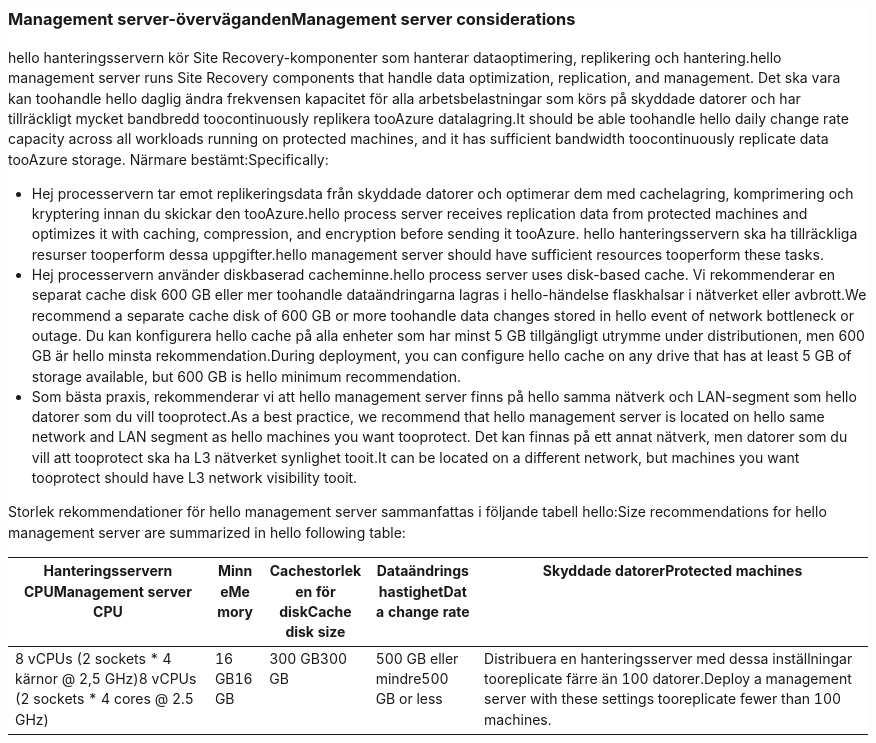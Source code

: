 ### <a name="management-server-considerations"></a><span data-ttu-id="5f189-182">Management server-överväganden</span><span class="sxs-lookup"><span data-stu-id="5f189-182">Management server considerations</span></span>
<span data-ttu-id="5f189-183">hello hanteringsservern kör Site Recovery-komponenter som hanterar dataoptimering, replikering och hantering.</span><span class="sxs-lookup"><span data-stu-id="5f189-183">hello management server runs Site Recovery components that handle data optimization, replication, and management.</span></span> <span data-ttu-id="5f189-184">Det ska vara kan toohandle hello daglig ändra frekvensen kapacitet för alla arbetsbelastningar som körs på skyddade datorer och har tillräckligt mycket bandbredd toocontinuously replikera tooAzure datalagring.</span><span class="sxs-lookup"><span data-stu-id="5f189-184">It should be able toohandle hello daily change rate capacity across all workloads running on protected machines, and it has sufficient bandwidth toocontinuously replicate data tooAzure storage.</span></span> <span data-ttu-id="5f189-185">Närmare bestämt:</span><span class="sxs-lookup"><span data-stu-id="5f189-185">Specifically:</span></span>

* <span data-ttu-id="5f189-186">Hej processervern tar emot replikeringsdata från skyddade datorer och optimerar dem med cachelagring, komprimering och kryptering innan du skickar den tooAzure.</span><span class="sxs-lookup"><span data-stu-id="5f189-186">hello process server receives replication data from protected machines and optimizes it with caching, compression, and encryption before sending it tooAzure.</span></span> <span data-ttu-id="5f189-187">hello hanteringsservern ska ha tillräckliga resurser tooperform dessa uppgifter.</span><span class="sxs-lookup"><span data-stu-id="5f189-187">hello management server should have sufficient resources tooperform these tasks.</span></span>
* <span data-ttu-id="5f189-188">Hej processervern använder diskbaserad cacheminne.</span><span class="sxs-lookup"><span data-stu-id="5f189-188">hello process server uses disk-based cache.</span></span> <span data-ttu-id="5f189-189">Vi rekommenderar en separat cache disk 600 GB eller mer toohandle dataändringarna lagras i hello-händelse flaskhalsar i nätverket eller avbrott.</span><span class="sxs-lookup"><span data-stu-id="5f189-189">We recommend a separate cache disk of 600 GB or more toohandle data changes stored in hello event of network bottleneck or outage.</span></span> <span data-ttu-id="5f189-190">Du kan konfigurera hello cache på alla enheter som har minst 5 GB tillgängligt utrymme under distributionen, men 600 GB är hello minsta rekommendation.</span><span class="sxs-lookup"><span data-stu-id="5f189-190">During deployment, you can configure hello cache on any drive that has at least 5 GB of storage available, but 600 GB is hello minimum recommendation.</span></span>
* <span data-ttu-id="5f189-191">Som bästa praxis, rekommenderar vi att hello management server finns på hello samma nätverk och LAN-segment som hello datorer som du vill tooprotect.</span><span class="sxs-lookup"><span data-stu-id="5f189-191">As a best practice, we recommend that hello management server is located on hello same network and LAN segment as hello machines you want tooprotect.</span></span> <span data-ttu-id="5f189-192">Det kan finnas på ett annat nätverk, men datorer som du vill att tooprotect ska ha L3 nätverket synlighet tooit.</span><span class="sxs-lookup"><span data-stu-id="5f189-192">It can be located on a different network, but machines you want tooprotect should have L3 network visibility tooit.</span></span>

<span data-ttu-id="5f189-193">Storlek rekommendationer för hello management server sammanfattas i följande tabell hello:</span><span class="sxs-lookup"><span data-stu-id="5f189-193">Size recommendations for hello management server are summarized in hello following table:</span></span>

| <span data-ttu-id="5f189-194">**Hanteringsservern CPU**</span><span class="sxs-lookup"><span data-stu-id="5f189-194">**Management server CPU**</span></span> | <span data-ttu-id="5f189-195">**Minne**</span><span class="sxs-lookup"><span data-stu-id="5f189-195">**Memory**</span></span> | <span data-ttu-id="5f189-196">**Cachestorleken för disk**</span><span class="sxs-lookup"><span data-stu-id="5f189-196">**Cache disk size**</span></span> | <span data-ttu-id="5f189-197">**Dataändringshastighet**</span><span class="sxs-lookup"><span data-stu-id="5f189-197">**Data change rate**</span></span> | <span data-ttu-id="5f189-198">**Skyddade datorer**</span><span class="sxs-lookup"><span data-stu-id="5f189-198">**Protected machines**</span></span> |
| --- | --- | --- | --- | --- |
| <span data-ttu-id="5f189-199">8 vCPUs (2 sockets * 4 kärnor @ 2,5 GHz)</span><span class="sxs-lookup"><span data-stu-id="5f189-199">8 vCPUs (2 sockets * 4 cores @ 2.5 GHz)</span></span> |<span data-ttu-id="5f189-200">16 GB</span><span class="sxs-lookup"><span data-stu-id="5f189-200">16 GB</span></span> |<span data-ttu-id="5f189-201">300 GB</span><span class="sxs-lookup"><span data-stu-id="5f189-201">300 GB</span></span> |<span data-ttu-id="5f189-202">500 GB eller mindre</span><span class="sxs-lookup"><span data-stu-id="5f189-202">500 GB or less</span></span> |<span data-ttu-id="5f189-203">Distribuera en hanteringsserver med dessa inställningar tooreplicate färre än 100 datorer.</span><span class="sxs-lookup"><span data-stu-id="5f189-203">Deploy a management server with these settings tooreplicate fewer than 100 machines.</span></span> |